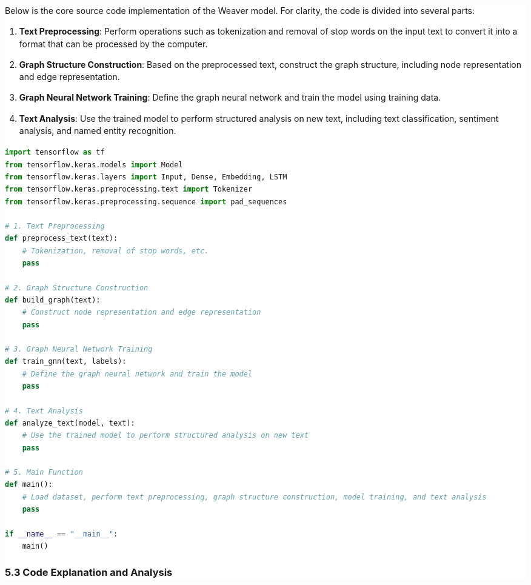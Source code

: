 Below is the core source code implementation of the Weaver model. For clarity, the code is divided into several parts:

1. **Text Preprocessing**: Perform operations such as tokenization and removal of stop words on the input text to convert it into a format that can be processed by the computer.

2. **Graph Structure Construction**: Based on the preprocessed text, construct the graph structure, including node representation and edge representation.

3. **Graph Neural Network Training**: Define the graph neural network and train the model using training data.

4. **Text Analysis**: Use the trained model to perform structured analysis on new text, including text classification, sentiment analysis, and named entity recognition.

```python
import tensorflow as tf
from tensorflow.keras.models import Model
from tensorflow.keras.layers import Input, Dense, Embedding, LSTM
from tensorflow.keras.preprocessing.text import Tokenizer
from tensorflow.keras.preprocessing.sequence import pad_sequences

# 1. Text Preprocessing
def preprocess_text(text):
    # Tokenization, removal of stop words, etc.
    pass

# 2. Graph Structure Construction
def build_graph(text):
    # Construct node representation and edge representation
    pass

# 3. Graph Neural Network Training
def train_gnn(text, labels):
    # Define the graph neural network and train the model
    pass

# 4. Text Analysis
def analyze_text(model, text):
    # Use the trained model to perform structured analysis on new text
    pass

# 5. Main Function
def main():
    # Load dataset, perform text preprocessing, graph structure construction, model training, and text analysis
    pass

if __name__ == "__main__":
    main()
```

### 5.3 Code Explanation and Analysis

